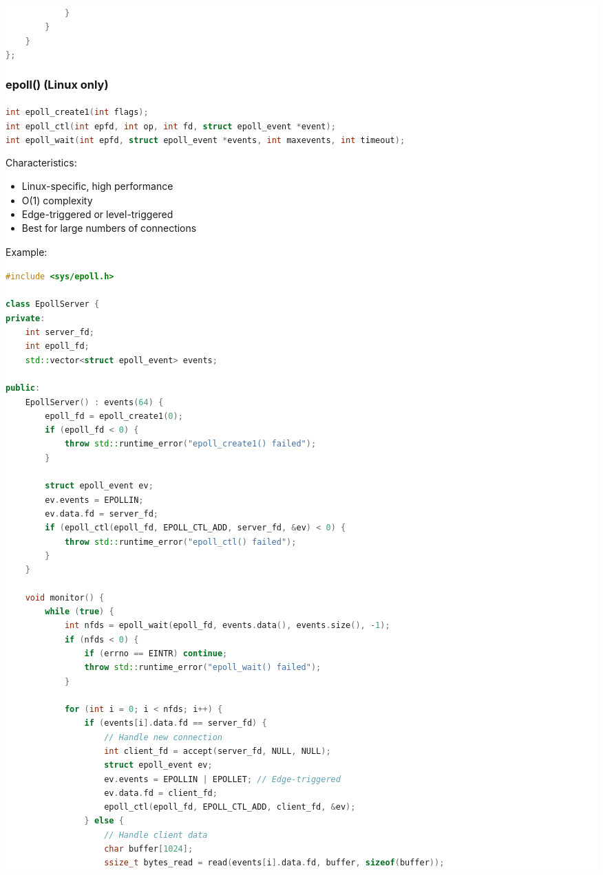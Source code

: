 ```cpp
            }
        }
    }
};
```

### epoll() (Linux only)
```cpp
int epoll_create1(int flags);
int epoll_ctl(int epfd, int op, int fd, struct epoll_event *event);
int epoll_wait(int epfd, struct epoll_event *events, int maxevents, int timeout);
```

Characteristics:
- Linux-specific, high performance
- O(1) complexity
- Edge-triggered or level-triggered
- Best for large numbers of connections

Example:
```cpp
#include <sys/epoll.h>

class EpollServer {
private:
    int server_fd;
    int epoll_fd;
    std::vector<struct epoll_event> events;

public:
    EpollServer() : events(64) {
        epoll_fd = epoll_create1(0);
        if (epoll_fd < 0) {
            throw std::runtime_error("epoll_create1() failed");
        }

        struct epoll_event ev;
        ev.events = EPOLLIN;
        ev.data.fd = server_fd;
        if (epoll_ctl(epoll_fd, EPOLL_CTL_ADD, server_fd, &ev) < 0) {
            throw std::runtime_error("epoll_ctl() failed");
        }
    }

    void monitor() {
        while (true) {
            int nfds = epoll_wait(epoll_fd, events.data(), events.size(), -1);
            if (nfds < 0) {
                if (errno == EINTR) continue;
                throw std::runtime_error("epoll_wait() failed");
            }

            for (int i = 0; i < nfds; i++) {
                if (events[i].data.fd == server_fd) {
                    // Handle new connection
                    int client_fd = accept(server_fd, NULL, NULL);
                    struct epoll_event ev;
                    ev.events = EPOLLIN | EPOLLET; // Edge-triggered
                    ev.data.fd = client_fd;
                    epoll_ctl(epoll_fd, EPOLL_CTL_ADD, client_fd, &ev);
                } else {
                    // Handle client data
                    char buffer[1024];
                    ssize_t bytes_read = read(events[i].data.fd, buffer, sizeof(buffer));
```